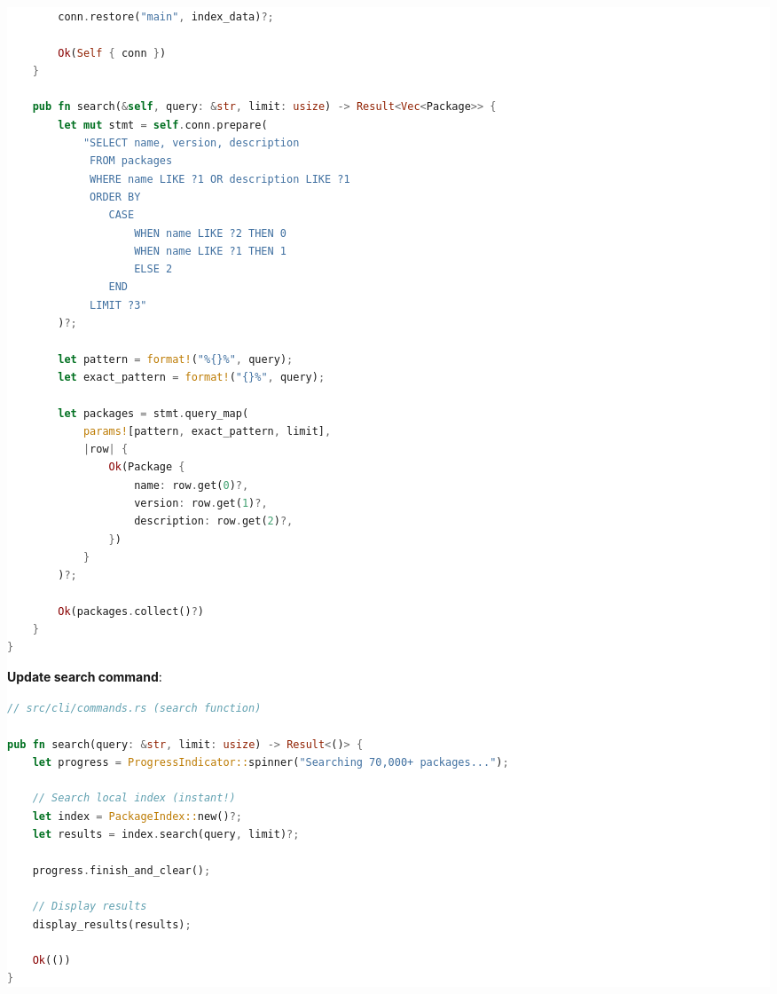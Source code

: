```rust
        conn.restore("main", index_data)?;

        Ok(Self { conn })
    }

    pub fn search(&self, query: &str, limit: usize) -> Result<Vec<Package>> {
        let mut stmt = self.conn.prepare(
            "SELECT name, version, description
             FROM packages
             WHERE name LIKE ?1 OR description LIKE ?1
             ORDER BY
                CASE
                    WHEN name LIKE ?2 THEN 0
                    WHEN name LIKE ?1 THEN 1
                    ELSE 2
                END
             LIMIT ?3"
        )?;

        let pattern = format!("%{}%", query);
        let exact_pattern = format!("{}%", query);

        let packages = stmt.query_map(
            params![pattern, exact_pattern, limit],
            |row| {
                Ok(Package {
                    name: row.get(0)?,
                    version: row.get(1)?,
                    description: row.get(2)?,
                })
            }
        )?;

        Ok(packages.collect()?)
    }
}
```

**Update search command**:
```rust
// src/cli/commands.rs (search function)

pub fn search(query: &str, limit: usize) -> Result<()> {
    let progress = ProgressIndicator::spinner("Searching 70,000+ packages...");

    // Search local index (instant!)
    let index = PackageIndex::new()?;
    let results = index.search(query, limit)?;

    progress.finish_and_clear();

    // Display results
    display_results(results);

    Ok(())
}
```
